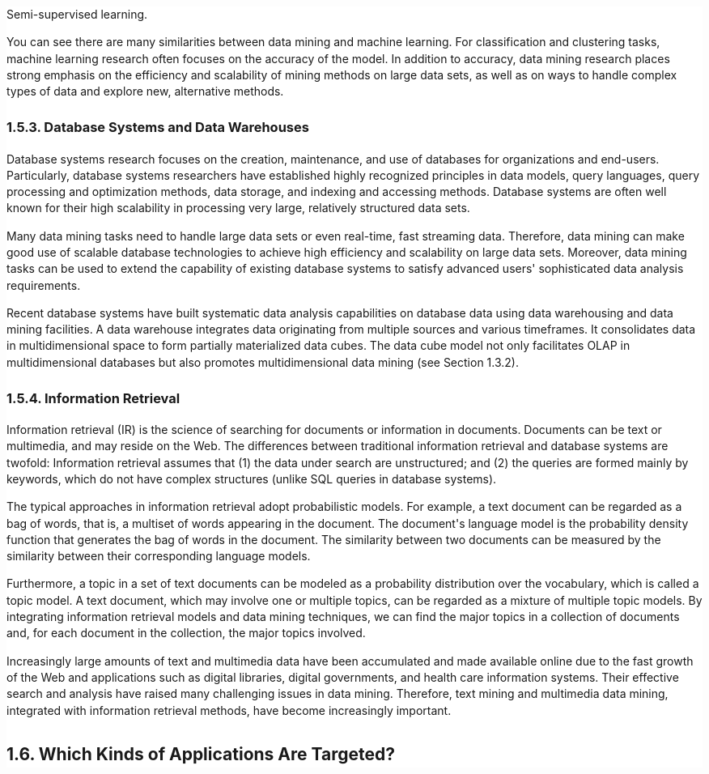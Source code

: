 Semi-supervised learning.

You can see there are many similarities between data mining and machine learning. For classification and clustering tasks, machine learning research often focuses on the accuracy of the model. In addition to accuracy, data mining research places strong emphasis on the efficiency and scalability of mining methods on large data sets, as well as on ways to handle complex types of data and explore new, alternative methods.

### 1.5.3. Database Systems and Data Warehouses

Database systems research focuses on the creation, maintenance, and use of databases for organizations and end-users. Particularly, database systems researchers have established highly recognized principles in data models, query languages, query processing and optimization methods, data storage, and indexing and accessing methods. Database systems are often well known for their high scalability in processing very large, relatively structured data sets.

Many data mining tasks need to handle large data sets or even real-time, fast streaming data. Therefore, data mining can make good use of scalable database technologies to achieve high efficiency and scalability on large data sets. Moreover, data mining tasks can be used to extend the capability of existing database systems to satisfy advanced users' sophisticated data analysis requirements.

Recent database systems have built systematic data analysis capabilities on database data using data warehousing and data mining facilities. A data warehouse integrates data originating from multiple sources and various timeframes. It consolidates data in multidimensional space to form partially materialized data cubes. The data cube model not only facilitates OLAP in multidimensional databases but also promotes multidimensional data mining (see Section 1.3.2).

### 1.5.4. Information Retrieval

Information retrieval (IR) is the science of searching for documents or information in documents. Documents can be text or multimedia, and may reside on the Web. The differences between traditional information retrieval and database systems are twofold: Information retrieval assumes that (1) the data under search are unstructured; and (2) the queries are formed mainly by keywords, which do not have complex structures (unlike SQL queries in database systems).

The typical approaches in information retrieval adopt probabilistic models. For example, a text document can be regarded as a bag of words, that is, a multiset of words appearing in the document. The document's language model is the probability density function that generates the bag of words in the document. The similarity between two documents can be measured by the similarity between their corresponding language models.

Furthermore, a topic in a set of text documents can be modeled as a probability distribution over the vocabulary, which is called a topic model. A text document, which may involve one or multiple topics, can be regarded as a mixture of multiple topic models. By integrating information retrieval models and data mining techniques, we can find the major topics in a collection of documents and, for each document in the collection, the major topics involved.

Increasingly large amounts of text and multimedia data have been accumulated and made available online due to the fast growth of the Web and applications such as digital libraries, digital governments, and health care information systems. Their effective search and analysis have raised many challenging issues in data mining. Therefore, text mining and multimedia data mining, integrated with information retrieval methods, have become increasingly important.

## 1.6. Which Kinds of Applications Are Targeted?
